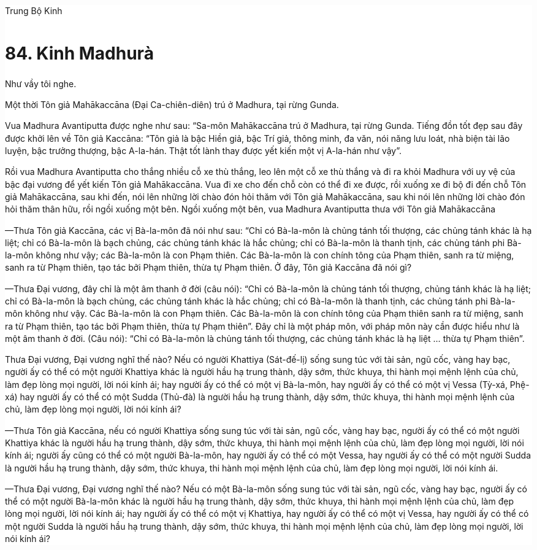  

Trung Bộ Kinh

# 84\. Kinh Madhurà

Như vầy tôi nghe.

Một thời Tôn giả Mahākaccāna (Ðại Ca-chiên-diên) trú ở Madhura, tại rừng Gunda.

Vua Madhura Avantiputta được nghe như sau: “Sa-môn Mahākaccāna trú ở Madhura, tại rừng Gunda. Tiếng đồn tốt đẹp sau đây được khởi lên về Tôn giả Kaccāna: “Tôn giả là bậc Hiền giả, bậc Trí giả, thông minh, đa văn, nói năng lưu loát, nhà biện tài lão luyện, bậc trưởng thượng, bậc A-la-hán. Thật tốt lành thay được yết kiến một vị A-la-hán như vậy”.

Rồi vua Madhura Avantiputta cho thắng nhiều cỗ xe thù thắng, leo lên một cỗ xe thù thắng và đi ra khỏi Madhura với uy vệ của bậc đại vương để yết kiến Tôn giả Mahākaccāna. Vua đi xe cho đến chỗ còn có thể đi xe được, rồi xuống xe đi bộ đi đến chỗ Tôn giả Mahākaccāna, sau khi đến, nói lên những lời chào đón hỏi thăm với Tôn giả Mahākaccāna, sau khi nói lên những lời chào đón hỏi thăm thân hữu, rồi ngồi xuống một bên. Ngồi xuống một bên, vua Madhura Avantiputta thưa với Tôn giả Mahākaccāna

—Thưa Tôn giả Kaccāna, các vị Bà-la-môn đã nói như sau: “Chỉ có Bà-la-môn là chủng tánh tối thượng, các chủng tánh khác là hạ liệt; chỉ có Bà-la-môn là bạch chủng, các chủng tánh khác là hắc chủng; chỉ có Bà-la-môn là thanh tịnh, các chủng tánh phi Bà-la-môn không như vậy; các Bà-la-môn là con Phạm thiên. Các Bà-la-môn là con chính tông của Phạm thiên, sanh ra từ miệng, sanh ra từ Phạm thiên, tạo tác bởi Phạm thiên, thừa tự Phạm thiên. Ở đây, Tôn giả Kaccāna đã nói gì?

—Thưa Ðại vương, đây chỉ là một âm thanh ở đời (câu nói): “Chỉ có Bà-la-môn là chủng tánh tối thượng, chủng tánh khác là hạ liệt; chỉ có Bà-la-môn là bạch chủng, các chủng tánh khác là hắc chủng; chỉ có Bà-la-môn là thanh tịnh, các chủng tánh phi Bà-la-môn không như vậy. Các Bà-la-môn là con Phạm thiên. Các Bà-la-môn là con chính tông của Phạm thiên sanh ra từ miệng, sanh ra từ Phạm thiên, tạo tác bởi Phạm thiên, thừa tự Phạm thiên”. Ðây chỉ là một pháp môn, với pháp môn này cần được hiểu như là một âm thanh ở đời. (Câu nói): “Chỉ có Bà-la-môn là chủng tánh tối thượng, các chủng tánh khác là hạ liệt … thừa tự Phạm thiên”.

Thưa Ðại vương, Ðại vương nghĩ thế nào? Nếu có người Khattiya (Sát-đế-lị) sống sung túc với tài sản, ngũ cốc, vàng hay bạc, người ấy có thể có một người Khattiya khác là người hầu hạ trung thành, dậy sớm, thức khuya, thi hành mọi mệnh lệnh của chủ, làm đẹp lòng mọi người, lời nói kính ái; hay người ấy có thể có một vị Bà-la-môn, hay người ấy có thể có một vị Vessa (Tỳ-xá, Phệ-xá) hay người ấy có thể có một Sudda (Thủ-đà) là người hầu hạ trung thành, dậy sớm, thức khuya, thi hành mọi mệnh lệnh của chủ, làm đẹp lòng mọi người, lời nói kính ái?

—Thưa Tôn giả Kaccāna, nếu có người Khattiya sống sung túc với tài sản, ngũ cốc, vàng hay bạc, người ấy có thể có một người Khattiya khác là người hầu hạ trung thành, dậy sớm, thức khuya, thi hành mọi mệnh lệnh của chủ, làm đẹp lòng mọi người, lời nói kính ái; người ấy cũng có thể có một người Bà-la-môn, hay người ấy có thể có một Vessa, hay người ấy có thể có một người Sudda là người hầu hạ trung thành, dậy sớm, thức khuya, thi hành mọi mệnh lệnh của chủ, làm đẹp lòng mọi người, lời nói kính ái.

—Thưa Ðại vương, Ðại vương nghĩ thế nào? Nếu có một Bà-la-môn sống sung túc với tài sản, ngũ cốc, vàng hay bạc, người ấy có thể có một người Bà-la-môn khác là người hầu hạ trung thành, dậy sớm, thức khuya, thi hành mọi mệnh lệnh của chủ, làm đẹp lòng mọi người, lời nói kính ái; hay người ấy có thể có một vị Khattiya, hay người ấy có thể có một vị Vessa, hay người ấy có thể có một người Sudda là người hầu hạ trung thành, dậy sớm, thức khuya, thi hành mọi mệnh lệnh của chủ, làm đẹp lòng mọi người, lời nói kính ái?
